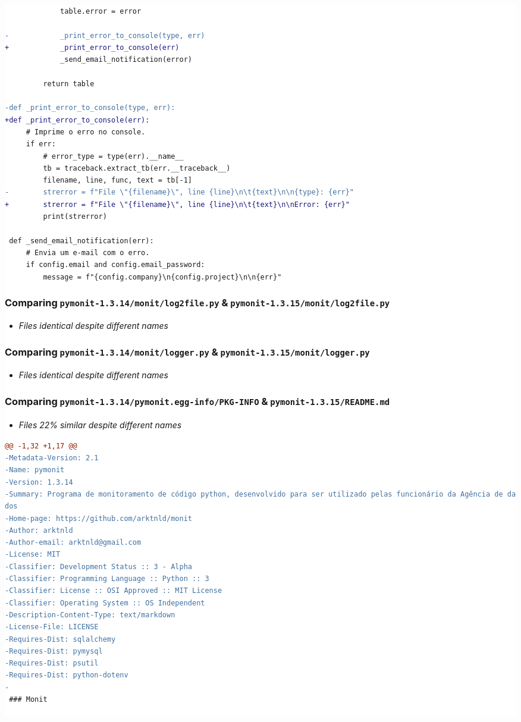 ```diff
             table.error = error
 
-            _print_error_to_console(type, err)
+            _print_error_to_console(err)
             _send_email_notification(error)
 
         return table
 
-def _print_error_to_console(type, err):
+def _print_error_to_console(err):
     # Imprime o erro no console.
     if err:
         # error_type = type(err).__name__
         tb = traceback.extract_tb(err.__traceback__)
         filename, line, func, text = tb[-1]
-        strerror = f"File \"{filename}\", line {line}\n\t{text}\n\n{type}: {err}"
+        strerror = f"File \"{filename}\", line {line}\n\t{text}\n\nError: {err}"
         print(strerror)
 
 def _send_email_notification(err):
     # Envia um e-mail com o erro.
     if config.email and config.email_password:
         message = f"{config.company}\n{config.project}\n\n{err}"
```

### Comparing `pymonit-1.3.14/monit/log2file.py` & `pymonit-1.3.15/monit/log2file.py`

 * *Files identical despite different names*

### Comparing `pymonit-1.3.14/monit/logger.py` & `pymonit-1.3.15/monit/logger.py`

 * *Files identical despite different names*

### Comparing `pymonit-1.3.14/pymonit.egg-info/PKG-INFO` & `pymonit-1.3.15/README.md`

 * *Files 22% similar despite different names*

```diff
@@ -1,32 +1,17 @@
-Metadata-Version: 2.1
-Name: pymonit
-Version: 1.3.14
-Summary: Programa de monitoramento de código python, desenvolvido para ser utilizado pelas funcionário da Agência de dados
-Home-page: https://github.com/arktnld/monit
-Author: arktnld
-Author-email: arktnld@gmail.com
-License: MIT
-Classifier: Development Status :: 3 - Alpha
-Classifier: Programming Language :: Python :: 3
-Classifier: License :: OSI Approved :: MIT License
-Classifier: Operating System :: OS Independent
-Description-Content-Type: text/markdown
-License-File: LICENSE
-Requires-Dist: sqlalchemy
-Requires-Dist: pymysql
-Requires-Dist: psutil
-Requires-Dist: python-dotenv
-
 ### Monit
 
```
